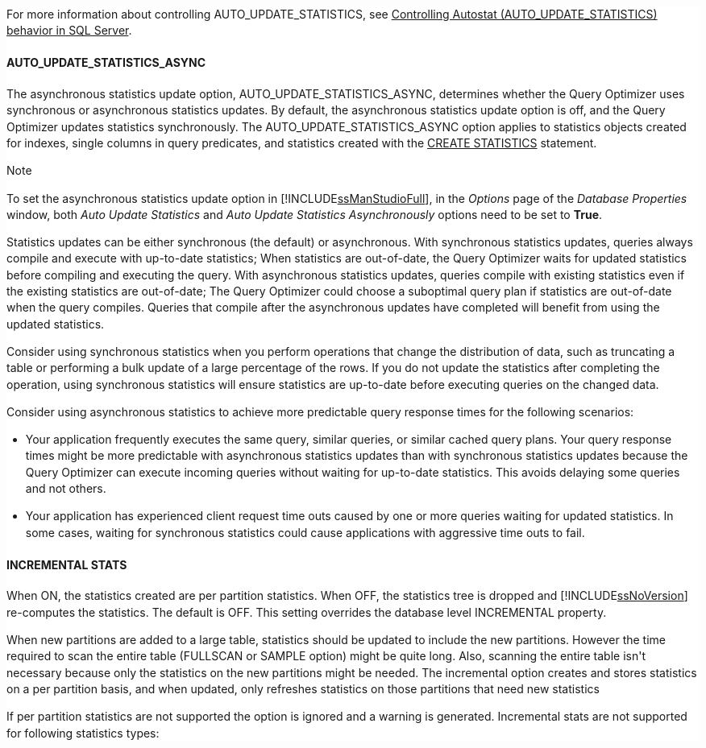 For more information about controlling AUTO_UPDATE_STATISTICS, see [Controlling Autostat (AUTO_UPDATE_STATISTICS) behavior in SQL Server](http://support.microsoft.com/help/2754171).
  
#### AUTO_UPDATE_STATISTICS_ASYNC  
 The asynchronous statistics update option, AUTO_UPDATE_STATISTICS_ASYNC, determines whether the Query Optimizer uses synchronous or asynchronous statistics updates. By default, the asynchronous statistics update option is off, and the Query Optimizer updates statistics synchronously. The AUTO_UPDATE_STATISTICS_ASYNC option applies to statistics objects created for indexes, single columns in query predicates, and statistics created with the [CREATE STATISTICS](../../t-sql/statements/create-statistics-transact-sql.md) statement.  
 
 > [!NOTE]
 > To set the asynchronous statistics update option in [!INCLUDE[ssManStudioFull](../../includes/ssmanstudiofull-md.md)], in the *Options* page of the *Database Properties* window, both *Auto Update Statistics* and *Auto Update Statistics Asynchronously* options need to be set to **True**.
  
 Statistics updates can be either synchronous (the default) or asynchronous. With synchronous statistics updates, queries always compile and execute with up-to-date statistics; When statistics are out-of-date, the Query Optimizer waits for updated statistics before compiling and executing the query. With asynchronous statistics updates, queries compile with existing statistics even if the existing statistics are out-of-date; The Query Optimizer could choose a suboptimal query plan if statistics are out-of-date when the query compiles. Queries that compile after the asynchronous updates have completed will benefit from using the updated statistics.  
  
 Consider using synchronous statistics when you perform operations that change the distribution of data, such as truncating a table or performing a bulk update of a large percentage of the rows. If you do not update the statistics after completing the operation, using synchronous statistics will ensure statistics are up-to-date before executing queries on the changed data.  
  
 Consider using asynchronous statistics to achieve more predictable query response times for the following scenarios:  
  
* Your application frequently executes the same query, similar queries, or similar cached query plans. Your query response times might be more predictable with asynchronous statistics updates than with synchronous statistics updates because the Query Optimizer can execute incoming queries without waiting for up-to-date statistics. This avoids delaying some queries and not others.  
  
* Your application has experienced client request time outs caused by one or more queries waiting for updated statistics. In some cases, waiting for synchronous statistics could cause applications with aggressive time outs to fail.  
  
#### INCREMENTAL STATS  
 When ON, the statistics created are per partition statistics. When OFF, the statistics tree is dropped and [!INCLUDE[ssNoVersion](../../includes/ssnoversion-md.md)] re-computes the statistics. The default is OFF. This setting overrides the database level INCREMENTAL property.  
  
 When new partitions are added to a large table, statistics should be updated to include the new partitions. However the time required to scan the entire table (FULLSCAN or SAMPLE option) might be quite long. Also, scanning the entire table isn't necessary because only the statistics on the new partitions might be needed. The incremental option creates and stores statistics on a per partition basis, and when updated, only refreshes statistics on those partitions that need new statistics  
  
 If per partition statistics are not supported the option is ignored and a warning is generated. Incremental stats are not supported for following statistics types:  
  